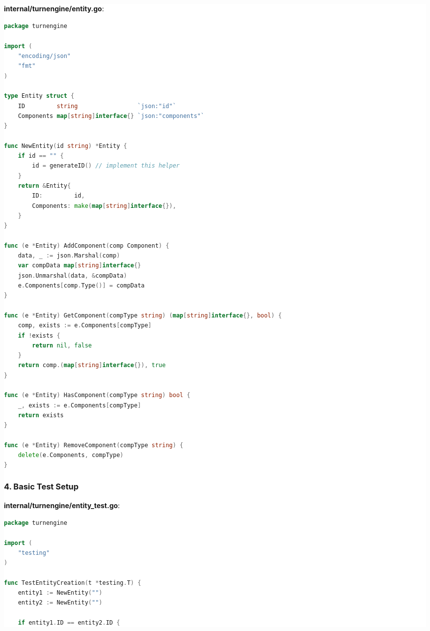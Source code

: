**internal/turnengine/entity.go**:
```go
package turnengine

import (
	"encoding/json"
	"fmt"
)

type Entity struct {
	ID         string                 `json:"id"`
	Components map[string]interface{} `json:"components"`
}

func NewEntity(id string) *Entity {
	if id == "" {
		id = generateID() // implement this helper
	}
	return &Entity{
		ID:         id,
		Components: make(map[string]interface{}),
	}
}

func (e *Entity) AddComponent(comp Component) {
	data, _ := json.Marshal(comp)
	var compData map[string]interface{}
	json.Unmarshal(data, &compData)
	e.Components[comp.Type()] = compData
}

func (e *Entity) GetComponent(compType string) (map[string]interface{}, bool) {
	comp, exists := e.Components[compType]
	if !exists {
		return nil, false
	}
	return comp.(map[string]interface{}), true
}

func (e *Entity) HasComponent(compType string) bool {
	_, exists := e.Components[compType]
	return exists
}

func (e *Entity) RemoveComponent(compType string) {
	delete(e.Components, compType)
}
```

### 4. Basic Test Setup

**internal/turnengine/entity_test.go**:
```go
package turnengine

import (
	"testing"
)

func TestEntityCreation(t *testing.T) {
	entity1 := NewEntity("")
	entity2 := NewEntity("")
	
	if entity1.ID == entity2.ID {
```